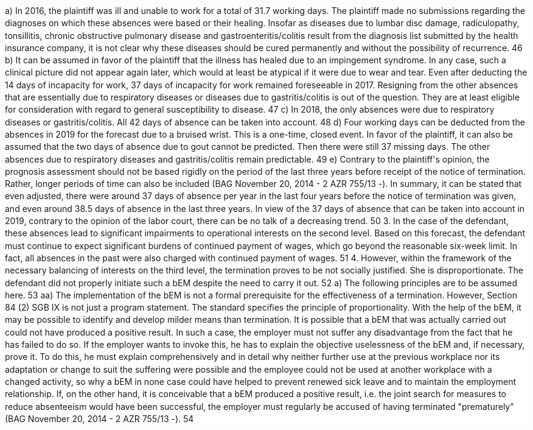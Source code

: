 a) In 2016, the plaintiff was ill and unable to work for a total of 31.7 working days. The plaintiff made no submissions regarding the diagnoses on which these absences were based or their healing. Insofar as diseases due to lumbar disc damage, radiculopathy, tonsillitis, chronic obstructive pulmonary disease and gastroenteritis/colitis result from the diagnosis list submitted by the health insurance company, it is not clear why these diseases should be cured permanently and without the possibility of recurrence.
46
b) It can be assumed in favor of the plaintiff that the illness has healed due to an impingement syndrome. In any case, such a clinical picture did not appear again later, which would at least be atypical if it were due to wear and tear. Even after deducting the 14 days of incapacity for work, 37 days of incapacity for work remained foreseeable in 2017. Resigning from the other absences that are essentially due to respiratory diseases or diseases due to gastritis/colitis is out of the question. They are at least eligible for consideration with regard to general susceptibility to disease.
47
c) In 2018, the only absences were due to respiratory diseases or gastritis/colitis. All 42 days of absence can be taken into account.
48
d) Four working days can be deducted from the absences in 2019 for the forecast due to a bruised wrist. This is a one-time, closed event. In favor of the plaintiff, it can also be assumed that the two days of absence due to gout cannot be predicted. Then there were still 37 missing days. The other absences due to respiratory diseases and gastritis/colitis remain predictable.
49
e) Contrary to the plaintiff's opinion, the prognosis assessment should not be based rigidly on the period of the last three years before receipt of the notice of termination. Rather, longer periods of time can also be included (BAG November 20, 2014 - 2 AZR 755/13 -). In summary, it can be stated that even adjusted, there were around 37 days of absence per year in the last four years before the notice of termination was given, and even around 38.5 days of absence in the last three years. In view of the 37 days of absence that can be taken into account in 2019, contrary to the opinion of the labor court, there can be no talk of a decreasing trend.
50
3. In the case of the defendant, these absences lead to significant impairments to operational interests on the second level. Based on this forecast, the defendant must continue to expect significant burdens of continued payment of wages, which go beyond the reasonable six-week limit. In fact, all absences in the past were also charged with continued payment of wages.
51
4. However, within the framework of the necessary balancing of interests on the third level, the termination proves to be not socially justified. She is disproportionate. The defendant did not properly initiate such a bEM despite the need to carry it out.
52
a) The following principles are to be assumed here.
53
aa) The implementation of the bEM is not a formal prerequisite for the effectiveness of a termination. However, Section 84 (2) SGB IX is not just a program statement. The standard specifies the principle of proportionality. With the help of the bEM, it may be possible to identify and develop milder means than termination. It is possible that a bEM that was actually carried out could not have produced a positive result. In such a case, the employer must not suffer any disadvantage from the fact that he has failed to do so. If the employer wants to invoke this, he has to explain the objective uselessness of the bEM and, if necessary, prove it. To do this, he must explain comprehensively and in detail why neither further use at the previous workplace nor its adaptation or change to suit the suffering were possible and the employee could not be used at another workplace with a changed activity, so why a bEM in none case could have helped to prevent renewed sick leave and to maintain the employment relationship. If, on the other hand, it is conceivable that a bEM produced a positive result, i.e. the joint search for measures to reduce absenteeism would have been successful, the employer must regularly be accused of having terminated "prematurely" (BAG November 20, 2014 - 2 AZR 755/13 -).
54